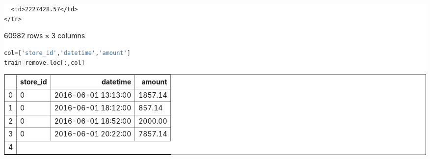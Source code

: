      <td>2227428.57</td>
    </tr>
  </tbody>
</table>
<p>60982 rows × 3 columns</p>
</div>




```python
col=['store_id','datetime','amount']
train_remove.loc[:,col]
```




<div>
<style scoped>
    .dataframe tbody tr th:only-of-type {
        vertical-align: middle;
    }

    .dataframe tbody tr th {
        vertical-align: top;
    }

    .dataframe thead th {
        text-align: right;
    }
</style>
<table border="1" class="dataframe">
  <thead>
    <tr style="text-align: right;">
      <th></th>
      <th>store_id</th>
      <th>datetime</th>
      <th>amount</th>
    </tr>
  </thead>
  <tbody>
    <tr>
      <td>0</td>
      <td>0</td>
      <td>2016-06-01 13:13:00</td>
      <td>1857.14</td>
    </tr>
    <tr>
      <td>1</td>
      <td>0</td>
      <td>2016-06-01 18:12:00</td>
      <td>857.14</td>
    </tr>
    <tr>
      <td>2</td>
      <td>0</td>
      <td>2016-06-01 18:52:00</td>
      <td>2000.00</td>
    </tr>
    <tr>
      <td>3</td>
      <td>0</td>
      <td>2016-06-01 20:22:00</td>
      <td>7857.14</td>
    </tr>
    <tr>
      <td>4</td>
